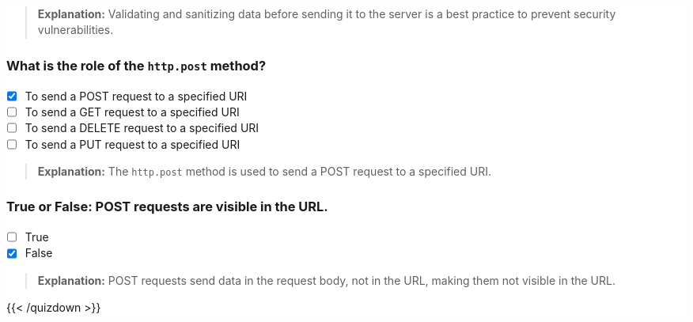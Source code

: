 > **Explanation:** Validating and sanitizing data before sending it to the server is a best practice to prevent security vulnerabilities.

### What is the role of the `http.post` method?

- [x] To send a POST request to a specified URI
- [ ] To send a GET request to a specified URI
- [ ] To send a DELETE request to a specified URI
- [ ] To send a PUT request to a specified URI

> **Explanation:** The `http.post` method is used to send a POST request to a specified URI.

### True or False: POST requests are visible in the URL.

- [ ] True
- [x] False

> **Explanation:** POST requests send data in the request body, not in the URL, making them not visible in the URL.

{{< /quizdown >}}
